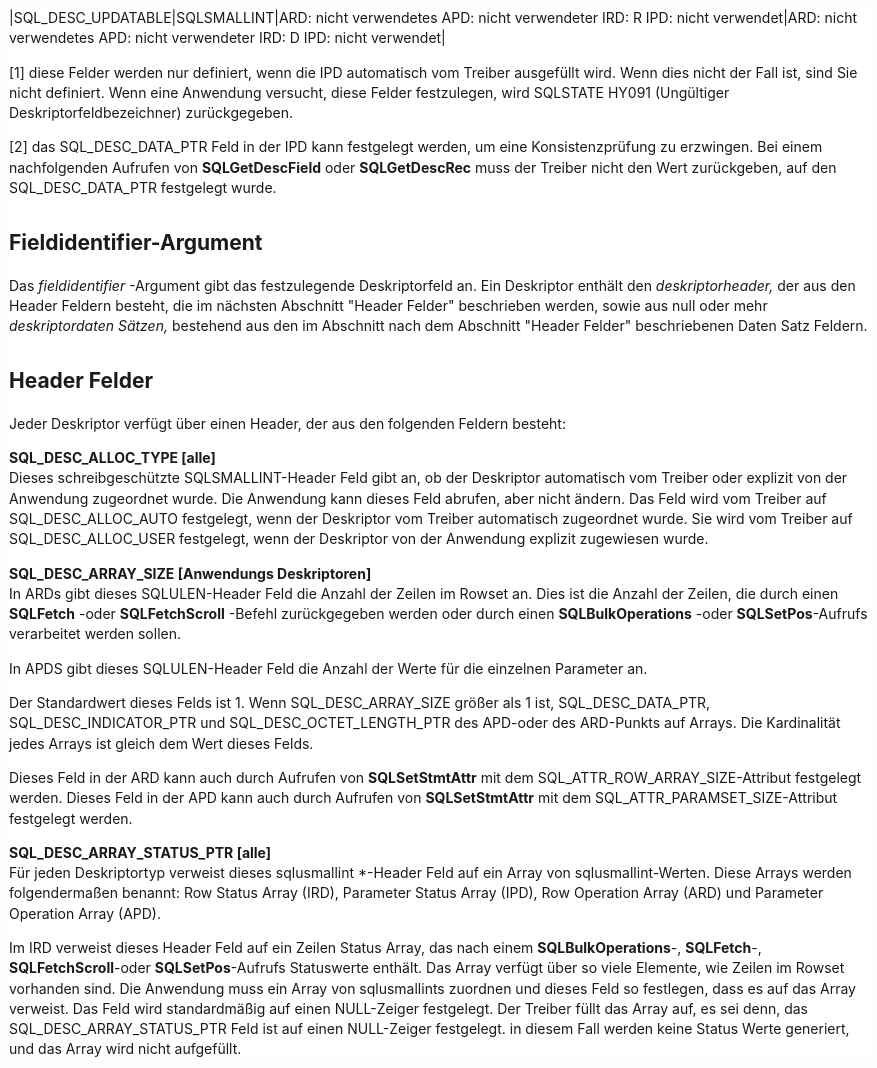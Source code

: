 |SQL_DESC_UPDATABLE|SQLSMALLINT|ARD: nicht verwendetes APD: nicht verwendeter IRD: R IPD: nicht verwendet|ARD: nicht verwendetes APD: nicht verwendeter IRD: D IPD: nicht verwendet|  
  
 [1] diese Felder werden nur definiert, wenn die IPD automatisch vom Treiber ausgefüllt wird. Wenn dies nicht der Fall ist, sind Sie nicht definiert. Wenn eine Anwendung versucht, diese Felder festzulegen, wird SQLSTATE HY091 (Ungültiger Deskriptorfeldbezeichner) zurückgegeben.  
  
 [2] das SQL_DESC_DATA_PTR Feld in der IPD kann festgelegt werden, um eine Konsistenzprüfung zu erzwingen. Bei einem nachfolgenden Aufrufen von **SQLGetDescField** oder **SQLGetDescRec** muss der Treiber nicht den Wert zurückgeben, auf den SQL_DESC_DATA_PTR festgelegt wurde.  
  
## <a name="fieldidentifier-argument"></a>Fieldidentifier-Argument  
 Das *fieldidentifier* -Argument gibt das festzulegende Deskriptorfeld an. Ein Deskriptor enthält den *deskriptorheader,* der aus den Header Feldern besteht, die im nächsten Abschnitt "Header Felder" beschrieben werden, sowie aus null oder mehr *deskriptordaten Sätzen,* bestehend aus den im Abschnitt nach dem Abschnitt "Header Felder" beschriebenen Daten Satz Feldern.  
  
## <a name="header-fields"></a>Header Felder  
 Jeder Deskriptor verfügt über einen Header, der aus den folgenden Feldern besteht:  
  
 **SQL_DESC_ALLOC_TYPE [alle]**  
 Dieses schreibgeschützte SQLSMALLINT-Header Feld gibt an, ob der Deskriptor automatisch vom Treiber oder explizit von der Anwendung zugeordnet wurde. Die Anwendung kann dieses Feld abrufen, aber nicht ändern. Das Feld wird vom Treiber auf SQL_DESC_ALLOC_AUTO festgelegt, wenn der Deskriptor vom Treiber automatisch zugeordnet wurde. Sie wird vom Treiber auf SQL_DESC_ALLOC_USER festgelegt, wenn der Deskriptor von der Anwendung explizit zugewiesen wurde.  
  
 **SQL_DESC_ARRAY_SIZE [Anwendungs Deskriptoren]**  
 In ARDs gibt dieses SQLULEN-Header Feld die Anzahl der Zeilen im Rowset an. Dies ist die Anzahl der Zeilen, die durch einen **SQLFetch** -oder **SQLFetchScroll** -Befehl zurückgegeben werden oder durch einen **SQLBulkOperations** -oder **SQLSetPos**-Aufrufs verarbeitet werden sollen.  
  
 In APDS gibt dieses SQLULEN-Header Feld die Anzahl der Werte für die einzelnen Parameter an.  
  
 Der Standardwert dieses Felds ist 1. Wenn SQL_DESC_ARRAY_SIZE größer als 1 ist, SQL_DESC_DATA_PTR, SQL_DESC_INDICATOR_PTR und SQL_DESC_OCTET_LENGTH_PTR des APD-oder des ARD-Punkts auf Arrays. Die Kardinalität jedes Arrays ist gleich dem Wert dieses Felds.  
  
 Dieses Feld in der ARD kann auch durch Aufrufen von **SQLSetStmtAttr** mit dem SQL_ATTR_ROW_ARRAY_SIZE-Attribut festgelegt werden. Dieses Feld in der APD kann auch durch Aufrufen von **SQLSetStmtAttr** mit dem SQL_ATTR_PARAMSET_SIZE-Attribut festgelegt werden.  
  
 **SQL_DESC_ARRAY_STATUS_PTR [alle]**  
 Für jeden Deskriptortyp verweist dieses sqlusmallint *-Header Feld auf ein Array von sqlusmallint-Werten. Diese Arrays werden folgendermaßen benannt: Row Status Array (IRD), Parameter Status Array (IPD), Row Operation Array (ARD) und Parameter Operation Array (APD).  
  
 Im IRD verweist dieses Header Feld auf ein Zeilen Status Array, das nach einem **SQLBulkOperations**-, **SQLFetch**-, **SQLFetchScroll**-oder **SQLSetPos**-Aufrufs Statuswerte enthält. Das Array verfügt über so viele Elemente, wie Zeilen im Rowset vorhanden sind. Die Anwendung muss ein Array von sqlusmallints zuordnen und dieses Feld so festlegen, dass es auf das Array verweist. Das Feld wird standardmäßig auf einen NULL-Zeiger festgelegt. Der Treiber füllt das Array auf, es sei denn, das SQL_DESC_ARRAY_STATUS_PTR Feld ist auf einen NULL-Zeiger festgelegt. in diesem Fall werden keine Status Werte generiert, und das Array wird nicht aufgefüllt.  
  